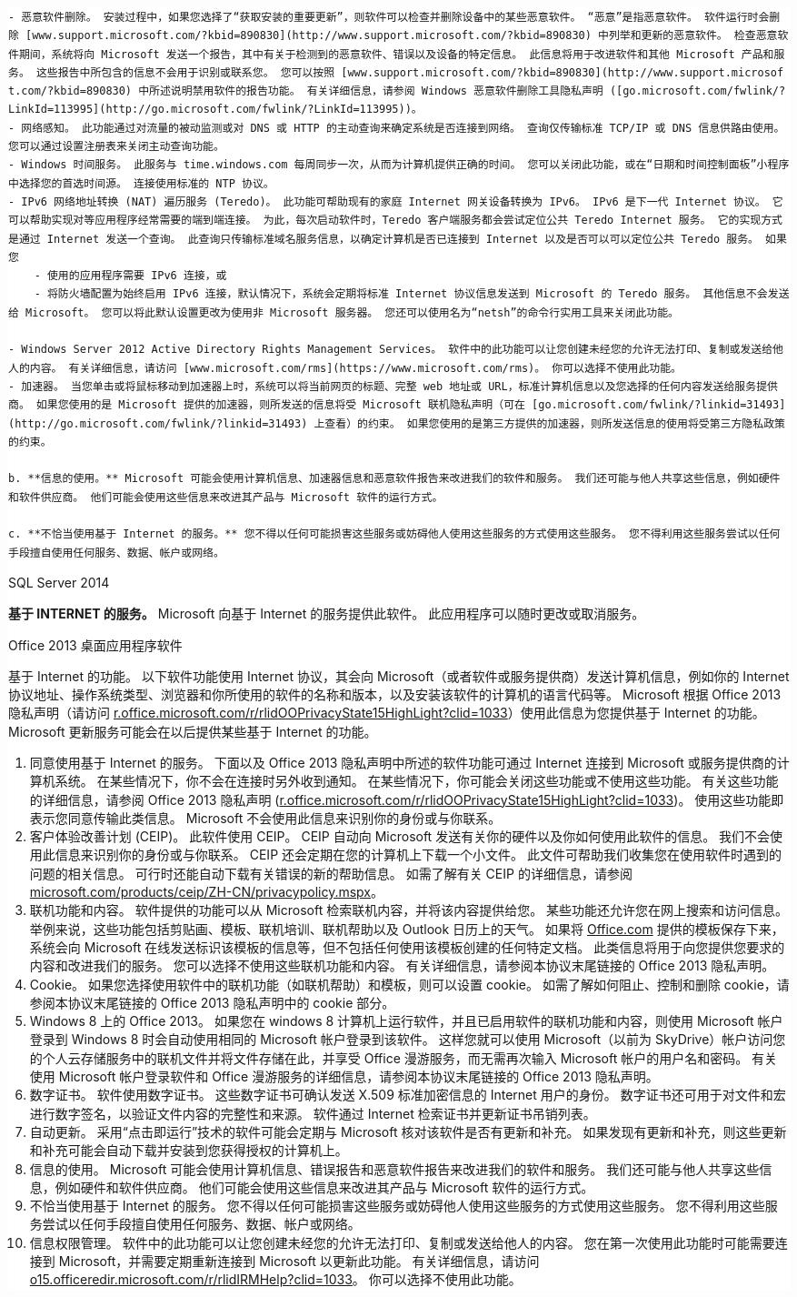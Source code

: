    - 恶意软件删除。 安装过程中，如果您选择了“获取安装的重要更新”，则软件可以检查并删除设备中的某些恶意软件。 “恶意”是指恶意软件。 软件运行时会删除 [www.support.microsoft.com/?kbid=890830](http://www.support.microsoft.com/?kbid=890830) 中列举和更新的恶意软件。 检查恶意软件期间，系统将向 Microsoft 发送一个报告，其中有关于检测到的恶意软件、错误以及设备的特定信息。 此信息将用于改进软件和其他 Microsoft 产品和服务。 这些报告中所包含的信息不会用于识别或联系您。 您可以按照 [www.support.microsoft.com/?kbid=890830](http://www.support.microsoft.com/?kbid=890830) 中所述说明禁用软件的报告功能。 有关详细信息，请参阅 Windows 恶意软件删除工具隐私声明 ([go.microsoft.com/fwlink/?LinkId=113995](http://go.microsoft.com/fwlink/?LinkId=113995))。
    - 网络感知。 此功能通过对流量的被动监测或对 DNS 或 HTTP 的主动查询来确定系统是否连接到网络。 查询仅传输标准 TCP/IP 或 DNS 信息供路由使用。 您可以通过设置注册表来关闭主动查询功能。
    - Windows 时间服务。 此服务与 time.windows.com 每周同步一次，从而为计算机提供正确的时间。 您可以关闭此功能，或在“日期和时间控制面板”小程序中选择您的首选时间源。 连接使用标准的 NTP 协议。
    - IPv6 网络地址转换 (NAT) 遍历服务 (Teredo)。 此功能可帮助现有的家庭 Internet 网关设备转换为 IPv6。 IPv6 是下一代 Internet 协议。 它可以帮助实现对等应用程序经常需要的端到端连接。 为此，每次启动软件时，Teredo 客户端服务都会尝试定位公共 Teredo Internet 服务。 它的实现方式是通过 Internet 发送一个查询。 此查询只传输标准域名服务信息，以确定计算机是否已连接到 Internet 以及是否可以可以定位公共 Teredo 服务。 如果您 
        - 使用的应用程序需要 IPv6 连接，或
        - 将防火墙配置为始终启用 IPv6 连接，默认情况下，系统会定期将标准 Internet 协议信息发送到 Microsoft 的 Teredo 服务。 其他信息不会发送给 Microsoft。 您可以将此默认设置更改为使用非 Microsoft 服务器。 您还可以使用名为“netsh”的命令行实用工具来关闭此功能。

    - Windows Server 2012 Active Directory Rights Management Services。 软件中的此功能可以让您创建未经您的允许无法打印、复制或发送给他人的内容。 有关详细信息，请访问 [www.microsoft.com/rms](https://www.microsoft.com/rms)。 你可以选择不使用此功能。
    - 加速器。 当您单击或将鼠标移动到加速器上时，系统可以将当前网页的标题、完整 web 地址或 URL，标准计算机信息以及您选择的任何内容发送给服务提供商。 如果您使用的是 Microsoft 提供的加速器，则所发送的信息将受 Microsoft 联机隐私声明（可在 [go.microsoft.com/fwlink/?linkid=31493](http://go.microsoft.com/fwlink/?linkid=31493) 上查看）的约束。 如果您使用的是第三方提供的加速器，则所发送信息的使用将受第三方隐私政策的约束。

    b. **信息的使用。** Microsoft 可能会使用计算机信息、加速器信息和恶意软件报告来改进我们的软件和服务。 我们还可能与他人共享这些信息，例如硬件和软件供应商。 他们可能会使用这些信息来改进其产品与 Microsoft 软件的运行方式。

    c. **不恰当使用基于 Internet 的服务。** 您不得以任何可能损害这些服务或妨碍他人使用这些服务的方式使用这些服务。 您不得利用这些服务尝试以任何手段擅自使用任何服务、数据、帐户或网络。


  

SQL Server 2014

**基于 INTERNET 的服务。** Microsoft 向基于 Internet 的服务提供此软件。 此应用程序可以随时更改或取消服务。

  

Office 2013 桌面应用程序软件 

基于 Internet 的功能。 以下软件功能使用 Internet 协议，其会向 Microsoft（或者软件或服务提供商）发送计算机信息，例如你的 Internet 协议地址、操作系统类型、浏览器和你所使用的软件的名称和版本，以及安装该软件的计算机的语言代码等。 Microsoft 根据 Office 2013 隐私声明（请访问 [r.office.microsoft.com/r/rlidOOPrivacyState15HighLight?clid=1033](http://r.office.microsoft.com/r/rlidOOPrivacyState15HighLight?clid=1033)）使用此信息为您提供基于 Internet 的功能。 Microsoft 更新服务可能会在以后提供某些基于 Internet 的功能。
1. 同意使用基于 Internet 的服务。 下面以及 Office 2013 隐私声明中所述的软件功能可通过 Internet 连接到 Microsoft 或服务提供商的计算机系统。 在某些情况下，你不会在连接时另外收到通知。 在某些情况下，你可能会关闭这些功能或不使用这些功能。 有关这些功能的详细信息，请参阅 Office 2013 隐私声明 ([r.office.microsoft.com/r/rlidOOPrivacyState15HighLight?clid=1033](http://r.office.microsoft.com/r/rlidOOPrivacyState15HighLight?clid=1033))。 使用这些功能即表示您同意传输此类信息。 Microsoft 不会使用此信息来识别你的身份或与你联系。
2. 客户体验改善计划 (CEIP)。 此软件使用 CEIP。 CEIP 自动向 Microsoft 发送有关你的硬件以及你如何使用此软件的信息。 我们不会使用此信息来识别你的身份或与你联系。 CEIP 还会定期在您的计算机上下载一个小文件。 此文件可帮助我们收集您在使用软件时遇到的问题的相关信息。 可行时还能自动下载有关错误的新的帮助信息。 如需了解有关 CEIP 的详细信息，请参阅 [microsoft.com/products/ceip/ZH-CN/privacypolicy.mspx](http://microsoft.com/products/ceip/EN-US/privacypolicy.mspx)。
3. 联机功能和内容。 软件提供的功能可以从 Microsoft 检索联机内容，并将该内容提供给您。 某些功能还允许您在网上搜索和访问信息。 举例来说，这些功能包括剪贴画、模板、联机培训、联机帮助以及 Outlook 日历上的天气。 如果将 [Office.com](http://office.com/) 提供的模板保存下来，系统会向 Microsoft 在线发送标识该模板的信息等，但不包括任何使用该模板创建的任何特定文档。 此类信息将用于向您提供您要求的内容和改进我们的服务。 您可以选择不使用这些联机功能和内容。 有关详细信息，请参阅本协议末尾链接的 Office 2013 隐私声明。
4. Cookie。 如果您选择使用软件中的联机功能（如联机帮助）和模板，则可以设置 cookie。 如需了解如何阻止、控制和删除 cookie，请参阅本协议末尾链接的 Office 2013 隐私声明中的 cookie 部分。
5. Windows 8 上的 Office 2013。 如果您在 windows 8 计算机上运行软件，并且已启用软件的联机功能和内容，则使用 Microsoft 帐户登录到 Windows 8 时会自动使用相同的 Microsoft 帐户登录到该软件。 这样您就可以使用 Microsoft（以前为 SkyDrive）帐户访问您的个人云存储服务中的联机文件并将文件存储在此，并享受 Office 漫游服务，而无需再次输入 Microsoft 帐户的用户名和密码。 有关使用 Microsoft 帐户登录软件和 Office 漫游服务的详细信息，请参阅本协议末尾链接的 Office 2013 隐私声明。
6. 数字证书。 软件使用数字证书。 这些数字证书可确认发送 X.509 标准加密信息的 Internet 用户的身份。 数字证书还可用于对文件和宏进行数字签名，以验证文件内容的完整性和来源。 软件通过 Internet 检索证书并更新证书吊销列表。
7. 自动更新。 采用“点击即运行”技术的软件可能会定期与 Microsoft 核对该软件是否有更新和补充。 如果发现有更新和补充，则这些更新和补充可能会自动下载并安装到您获得授权的计算机上。
8. 信息的使用。 Microsoft 可能会使用计算机信息、错误报告和恶意软件报告来改进我们的软件和服务。 我们还可能与他人共享这些信息，例如硬件和软件供应商。 他们可能会使用这些信息来改进其产品与 Microsoft 软件的运行方式。
9. 不恰当使用基于 Internet 的服务。 您不得以任何可能损害这些服务或妨碍他人使用这些服务的方式使用这些服务。 您不得利用这些服务尝试以任何手段擅自使用任何服务、数据、帐户或网络。
10. 信息权限管理。 软件中的此功能可以让您创建未经您的允许无法打印、复制或发送给他人的内容。 您在第一次使用此功能时可能需要连接到 Microsoft，并需要定期重新连接到 Microsoft 以更新此功能。 有关详细信息，请访问 [o15.officeredir.microsoft.com/r/rlidIRMHelp?clid=1033](http://o15.officeredir.microsoft.com/r/rlidIRMHelp?clid=1033)。 你可以选择不使用此功能。